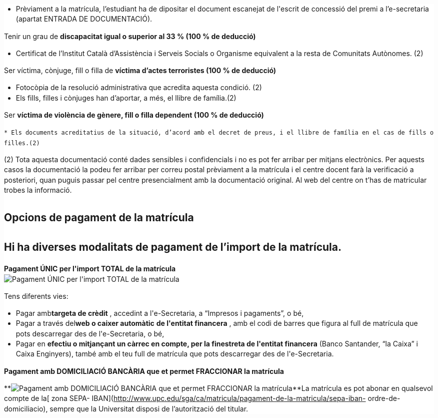   * Prèviament a la matrícula, l’estudiant ha de dipositar el document escanejat de l'escrit de concessió del premi a l’e-secretaria (apartat ENTRADA DE DOCUMENTACIÓ).

Tenir un grau de **discapacitat igual o superior al 33 % (100 % de deducció)**

  * Certificat de l’Institut Català d’Assistència i Serveis Socials o Organisme equivalent a la resta de Comunitats Autònomes. (2)

Ser víctima, cònjuge, fill o filla de **víctima d’actes terroristes (100 % de
deducció)**

  * Fotocòpia de la resolució administrativa que acredita aquesta condició. (2)
  * Els fills, filles i cònjuges han d’aportar, a més, el llibre de família.(2)

Ser **víctima de violència de gènere, fill o filla dependent (100 % de
deducció)**

    * Els documents acreditatius de la situació, d’acord amb el decret de preus, i el llibre de família en el cas de fills o filles.(2)

(2) Tota aquesta documentació conté dades sensibles i confidencials i no es
pot fer arribar per mitjans electrònics. Per aquests casos la documentació la
podeu fer arribar per correu postal prèviament a la matrícula i el centre
docent farà la verificació a posteriori, quan puguis passar pel centre
presencialment amb la documentació original. Al web del centre on t’has de
matricular trobes la informació.

## Opcions de pagament de la matrícula

  
  

## **Hi ha diverses modalitats de pagament de l’import de la matrícula.**

**Pagament ÚNIC per l'import TOTAL de la matrícula**  
![Pagament ÚNIC per l'import TOTAL de la
matrícula](https://www.upc.edu/ca/media/graus/opcio-1.png/@@images/d21534a9-9ea0-4d4b-ac18-0bbfb68a20e2.png)

Tens diferents vies:  
  

  * Pagar amb**targeta de crèdit** , accedint a l'e-Secretaria, a “Impresos i pagaments”, o bé,
  * Pagar a través del**web o caixer automàtic** **de l'entitat financera** , amb el codi de barres que figura al full de matrícula que pots descarregar des de l'e-Secretaria, o bé,
  * Pagar en **efectiu o mitjançant un càrrec en compte, per la finestreta de l'entitat financera** (Banco Santander, “la Caixa” i Caixa Enginyers), també amb el teu full de matrícula que pots descarregar des de l'e-Secretaria.

  
  
**Pagament amb DOMICILIACIÓ BANCÀRIA que et permet FRACCIONAR la matrícula**

**![Pagament amb DOMICILIACIÓ BANCÀRIA que et permet FRACCIONAR la
matrícula](https://www.upc.edu/ca/media/graus/opcio-2.png/@@images/6174e617-00f1-4613-b708-2b41b7c6be32.png)**La
matrícula es pot abonar en qualsevol compte de la[ zona SEPA-
IBAN](http://www.upc.edu/sga/ca/matricula/pagament-de-la-matricula/sepa-iban-
ordre-de-domiciliacio), sempre que la Universitat disposi de l’autorització
del titular.  
  